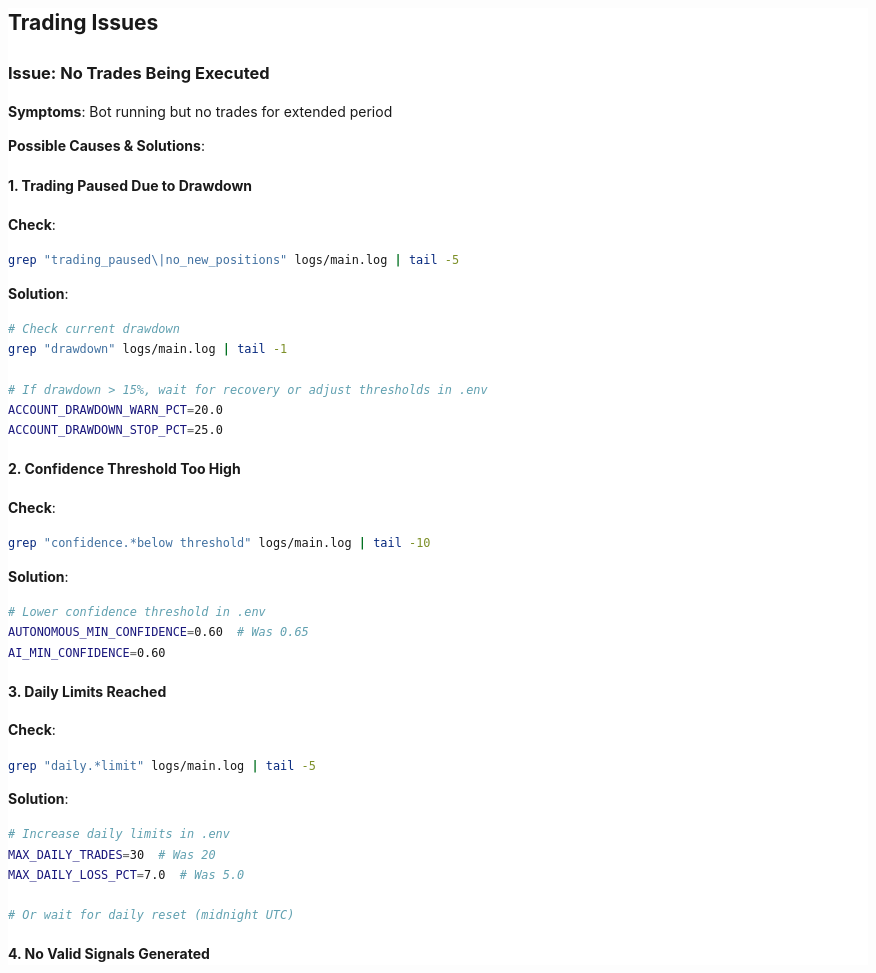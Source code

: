 
## Trading Issues

### Issue: No Trades Being Executed

**Symptoms**: Bot running but no trades for extended period

**Possible Causes & Solutions**:

#### 1. Trading Paused Due to Drawdown

**Check**:
```bash
grep "trading_paused\|no_new_positions" logs/main.log | tail -5
```

**Solution**:
```bash
# Check current drawdown
grep "drawdown" logs/main.log | tail -1

# If drawdown > 15%, wait for recovery or adjust thresholds in .env
ACCOUNT_DRAWDOWN_WARN_PCT=20.0
ACCOUNT_DRAWDOWN_STOP_PCT=25.0
```

#### 2. Confidence Threshold Too High

**Check**:
```bash
grep "confidence.*below threshold" logs/main.log | tail -10
```

**Solution**:
```bash
# Lower confidence threshold in .env
AUTONOMOUS_MIN_CONFIDENCE=0.60  # Was 0.65
AI_MIN_CONFIDENCE=0.60
```

#### 3. Daily Limits Reached

**Check**:
```bash
grep "daily.*limit" logs/main.log | tail -5
```

**Solution**:
```bash
# Increase daily limits in .env
MAX_DAILY_TRADES=30  # Was 20
MAX_DAILY_LOSS_PCT=7.0  # Was 5.0

# Or wait for daily reset (midnight UTC)
```

#### 4. No Valid Signals Generated
